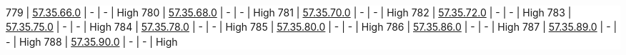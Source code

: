 779 | [57.35.66.0](https://vuldb.com/?ip.57.35.66.0) | - | - | High
780 | [57.35.68.0](https://vuldb.com/?ip.57.35.68.0) | - | - | High
781 | [57.35.70.0](https://vuldb.com/?ip.57.35.70.0) | - | - | High
782 | [57.35.72.0](https://vuldb.com/?ip.57.35.72.0) | - | - | High
783 | [57.35.75.0](https://vuldb.com/?ip.57.35.75.0) | - | - | High
784 | [57.35.78.0](https://vuldb.com/?ip.57.35.78.0) | - | - | High
785 | [57.35.80.0](https://vuldb.com/?ip.57.35.80.0) | - | - | High
786 | [57.35.86.0](https://vuldb.com/?ip.57.35.86.0) | - | - | High
787 | [57.35.89.0](https://vuldb.com/?ip.57.35.89.0) | - | - | High
788 | [57.35.90.0](https://vuldb.com/?ip.57.35.90.0) | - | - | High
